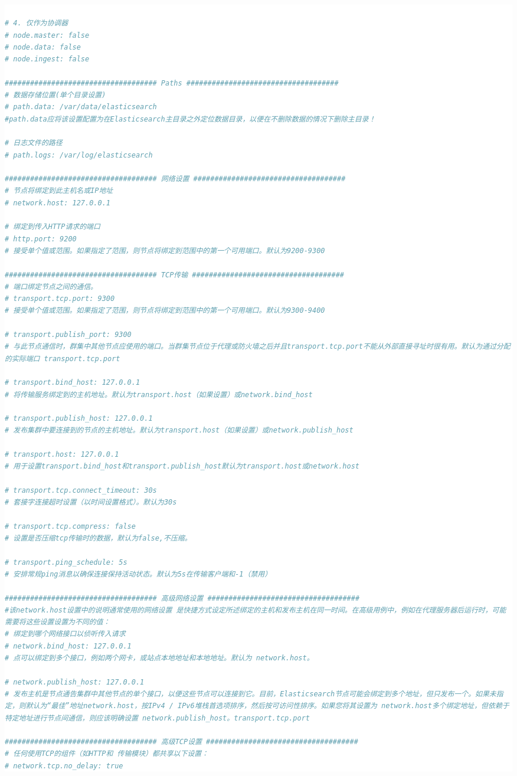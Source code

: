 ```yaml

# 4. 仅作为协调器 
# node.master: false 
# node.data: false
# node.ingest: false

#################################### Paths #################################### 
# 数据存储位置(单个目录设置) 
# path.data: /var/data/elasticsearch
#path.data应将该设置配置为在Elasticsearch主目录之外定位数据目录，以便在不删除数据的情况下删除主目录！

# 日志文件的路径 
# path.logs: /var/log/elasticsearch 

#################################### 网络设置 #################################### 
# 节点将绑定到此主机名或IP地址
# network.host: 127.0.0.1

# 绑定到传入HTTP请求的端口
# http.port: 9200 
# 接受单个值或范围。如果指定了范围，则节点将绑定到范围中的第一个可用端口。默认为9200-9300

#################################### TCP传输 #################################### 
# 端口绑定节点之间的通信。
# transport.tcp.port: 9300
# 接受单个值或范围。如果指定了范围，则节点将绑定到范围中的第一个可用端口。默认为9300-9400

# transport.publish_port: 9300
# 与此节点通信时，群集中其他节点应使用的端口。当群集节点位于代理或防火墙之后并且transport.tcp.port不能从外部直接寻址时很有用。默认为通过分配的实际端口 transport.tcp.port

# transport.bind_host: 127.0.0.1
# 将传输服务绑定到的主机地址。默认为transport.host（如果设置）或network.bind_host

# transport.publish_host: 127.0.0.1 
# 发布集群中要连接到的节点的主机地址。默认为transport.host（如果设置）或network.publish_host

# transport.host: 127.0.0.1 
# 用于设置transport.bind_host和transport.publish_host默认为transport.host或network.host

# transport.tcp.connect_timeout: 30s
# 套接字连接超时设置（以时间设置格式）。默认为30s

# transport.tcp.compress: false
# 设置是否压缩tcp传输时的数据，默认为false,不压缩。

# transport.ping_schedule: 5s
# 安排常规ping消息以确保连接保持活动状态。默认为5s在传输客户端和-1（禁用）

#################################### 高级网络设置 #################################### 
#该network.host设置中的说明通常使用的网络设置 是快捷方式设定所述绑定的主机和发布主机在同一时间。在高级用例中，例如在代理服务器后运行时，可能需要将这些设置设置为不同的值：
# 绑定到哪个网络接口以侦听传入请求
# network.bind_host: 127.0.0.1
# 点可以绑定到多个接口，例如两个网卡，或站点本地地址和本地地址。默认为 network.host。

# network.publish_host: 127.0.0.1
# 发布主机是节点通告集群中其他节点的单个接口，以便这些节点可以连接到它。目前，Elasticsearch节点可能会绑定到多个地址，但只发布一个。如果未指定，则默认为“最佳”地址network.host，按IPv4 / IPv6堆栈首选项排序，然后按可访问性排序。如果您将其设置为 network.host多个绑定地址，但依赖于特定地址进行节点间通信，则应该明确设置 network.publish_host。transport.tcp.port

#################################### 高级TCP设置 #################################### 
# 任何使用TCP的组件（如HTTP和 传输模块）都共享以下设置：
# network.tcp.no_delay: true
```